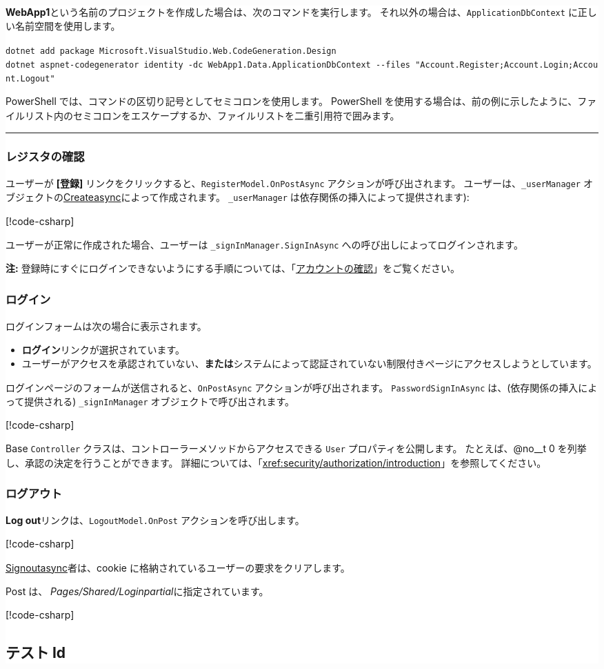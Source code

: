 **WebApp1**という名前のプロジェクトを作成した場合は、次のコマンドを実行します。 それ以外の場合は、`ApplicationDbContext` に正しい名前空間を使用します。

```dotnetcli
dotnet add package Microsoft.VisualStudio.Web.CodeGeneration.Design
dotnet aspnet-codegenerator identity -dc WebApp1.Data.ApplicationDbContext --files "Account.Register;Account.Login;Account.Logout"
```

PowerShell では、コマンドの区切り記号としてセミコロンを使用します。 PowerShell を使用する場合は、前の例に示したように、ファイルリスト内のセミコロンをエスケープするか、ファイルリストを二重引用符で囲みます。

---

### <a name="examine-register"></a>レジスタの確認

ユーザーが **[登録]** リンクをクリックすると、`RegisterModel.OnPostAsync` アクションが呼び出されます。 ユーザーは、`_userManager` オブジェクトの[Createasync](/dotnet/api/microsoft.aspnetcore.identity.usermanager-1.createasync#Microsoft_AspNetCore_Identity_UserManager_1_CreateAsync__0_System_String_)によって作成されます。 `_userManager` は依存関係の挿入によって提供されます):

[!code-csharp[](identity/sample/WebApp1/Areas/Identity/Pages/Account/Register.cshtml.cs?name=snippet&highlight=7)]

ユーザーが正常に作成された場合、ユーザーは `_signInManager.SignInAsync` への呼び出しによってログインされます。

**注:** 登録時にすぐにログインできないようにする手順については、「[アカウントの確認](xref:security/authentication/accconfirm#prevent-login-at-registration)」をご覧ください。

### <a name="log-in"></a>ログイン

ログインフォームは次の場合に表示されます。

* **ログイン**リンクが選択されています。
* ユーザーがアクセスを承認されていない、**または**システムによって認証されていない制限付きページにアクセスしようとしています。

ログインページのフォームが送信されると、`OnPostAsync` アクションが呼び出されます。 `PasswordSignInAsync` は、(依存関係の挿入によって提供される) `_signInManager` オブジェクトで呼び出されます。

[!code-csharp[](identity/sample/WebApp1/Areas/Identity/Pages/Account/Login.cshtml.cs?name=snippet&highlight=10-11)]

Base `Controller` クラスは、コントローラーメソッドからアクセスできる `User` プロパティを公開します。 たとえば、@no__t 0 を列挙し、承認の決定を行うことができます。 詳細については、「<xref:security/authorization/introduction>」を参照してください。

### <a name="log-out"></a>ログアウト

**Log out**リンクは、`LogoutModel.OnPost` アクションを呼び出します。 

[!code-csharp[](identity/sample/WebApp1/Areas/Identity/Pages/Account/Logout.cshtml.cs)]

[Signoutasync](/dotnet/api/microsoft.aspnetcore.identity.signinmanager-1.signoutasync#Microsoft_AspNetCore_Identity_SignInManager_1_SignOutAsync)者は、cookie に格納されているユーザーの要求をクリアします。

Post は、 *Pages/Shared/Loginpartial*に指定されています。

[!code-csharp[](identity/sample/WebApp1/Pages/Shared/_LoginPartial.cshtml?highlight=16)]

## <a name="test-identity"></a>テスト Id

